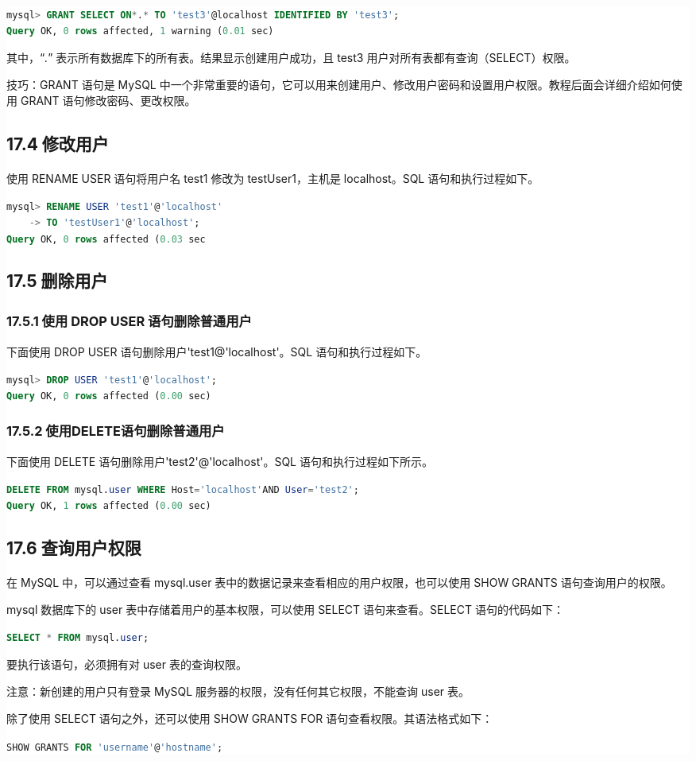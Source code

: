 ```sql
mysql> GRANT SELECT ON*.* TO 'test3'@localhost IDENTIFIED BY 'test3';
Query OK, 0 rows affected, 1 warning (0.01 sec)
```

其中，“*.*” 表示所有数据库下的所有表。结果显示创建用户成功，且 test3 用户对所有表都有查询（SELECT）权限。

技巧：GRANT 语句是 MySQL 中一个非常重要的语句，它可以用来创建用户、修改用户密码和设置用户权限。教程后面会详细介绍如何使用 GRANT 语句修改密码、更改权限。

## 17.4 修改用户

使用 RENAME USER 语句将用户名 test1 修改为 testUser1，主机是 localhost。SQL 语句和执行过程如下。

```sql
mysql> RENAME USER 'test1'@'localhost'
    -> TO 'testUser1'@'localhost';
Query OK, 0 rows affected (0.03 sec
```

## 17.5 删除用户

### 17.5.1 使用 DROP USER 语句删除普通用户

下面使用 DROP USER 语句删除用户'test1@'localhost'。SQL 语句和执行过程如下。

```sql
mysql> DROP USER 'test1'@'localhost';
Query OK, 0 rows affected (0.00 sec)
```

### 17.5.2  使用DELETE语句删除普通用户

下面使用 DELETE 语句删除用户'test2'@'localhost'。SQL 语句和执行过程如下所示。

```sql
DELETE FROM mysql.user WHERE Host='localhost'AND User='test2';
Query OK, 1 rows affected (0.00 sec)
```

## 17.6 查询用户权限

在 MySQL 中，可以通过查看 mysql.user 表中的数据记录来查看相应的用户权限，也可以使用 SHOW GRANTS 语句查询用户的权限。

mysql 数据库下的 user 表中存储着用户的基本权限，可以使用 SELECT 语句来查看。SELECT 语句的代码如下：

```sql
SELECT * FROM mysql.user;
```

要执行该语句，必须拥有对 user 表的查询权限。

注意：新创建的用户只有登录 MySQL 服务器的权限，没有任何其它权限，不能查询 user 表。

除了使用 SELECT 语句之外，还可以使用 SHOW GRANTS FOR 语句查看权限。其语法格式如下：

```sql
SHOW GRANTS FOR 'username'@'hostname';
```
